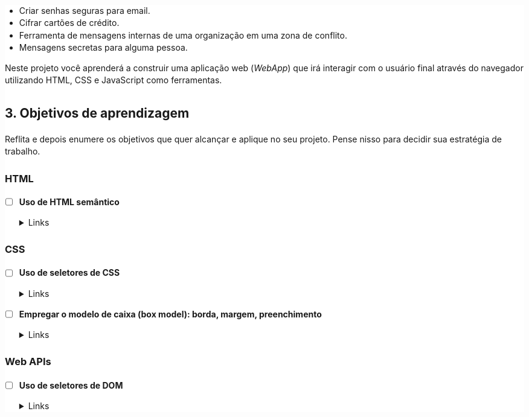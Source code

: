 - Criar senhas seguras para email.
- Cifrar cartões de crédito.
- Ferramenta de mensagens internas de uma organização
  em uma zona de conflito.
- Mensagens secretas para alguma pessoa.

Neste projeto você aprenderá a construir uma aplicação web (_WebApp_) que irá
interagir com o usuário final através do navegador utilizando HTML, CSS e
JavaScript como ferramentas.

## 3. Objetivos de aprendizagem

Reflita e depois enumere os objetivos que quer alcançar e aplique no seu projeto. Pense nisso para decidir sua estratégia de trabalho.

### HTML

- [ ] **Uso de HTML semântico**

    <details><summary>Links</summary><p>

  - [HTML semántico](https://curriculum.laboratoria.la/pt/topics/html/02-html5/02-semantic-html)
  - [Semantics in HTML - MDN](https://developer.mozilla.org/en-US/docs/Glossary/Semantics#Semantics_in_HTML)
  </p></details>

### CSS

- [ ] **Uso de seletores de CSS**

    <details><summary>Links</summary><p>

  - [Intro a CSS](https://curriculum.laboratoria.la/pt/topics/css/01-css/01-intro-css)
  - [CSS Selectors - MDN](https://developer.mozilla.org/es/docs/Web/CSS/CSS_Selectors)
  </p></details>

- [ ] **Empregar o modelo de caixa (box model): borda, margem, preenchimento**

    <details><summary>Links</summary><p>

  - [Modelo de Caixa e Display](https://curriculum.laboratoria.la/pt/topics/css/01-css/02-boxmodel-and-display)
  - [The box model - MDN](https://developer.mozilla.org/en-US/docs/Learn/CSS/Building_blocks/The_box_model)
  - [Introduction to the CSS box model - MDN](https://developer.mozilla.org/en-US/docs/Web/CSS/CSS_Box_Model/Introduction_to_the_CSS_box_model)
  - [CSS display - MDN](https://developer.mozilla.org/pt-BR/docs/Web/CSS/display)
  - [display - CSS Tricks](https://css-tricks.com/almanac/properties/d/display/)
  </p></details>

### Web APIs

- [ ] **Uso de seletores de DOM**

    <details><summary>Links</summary><p>
